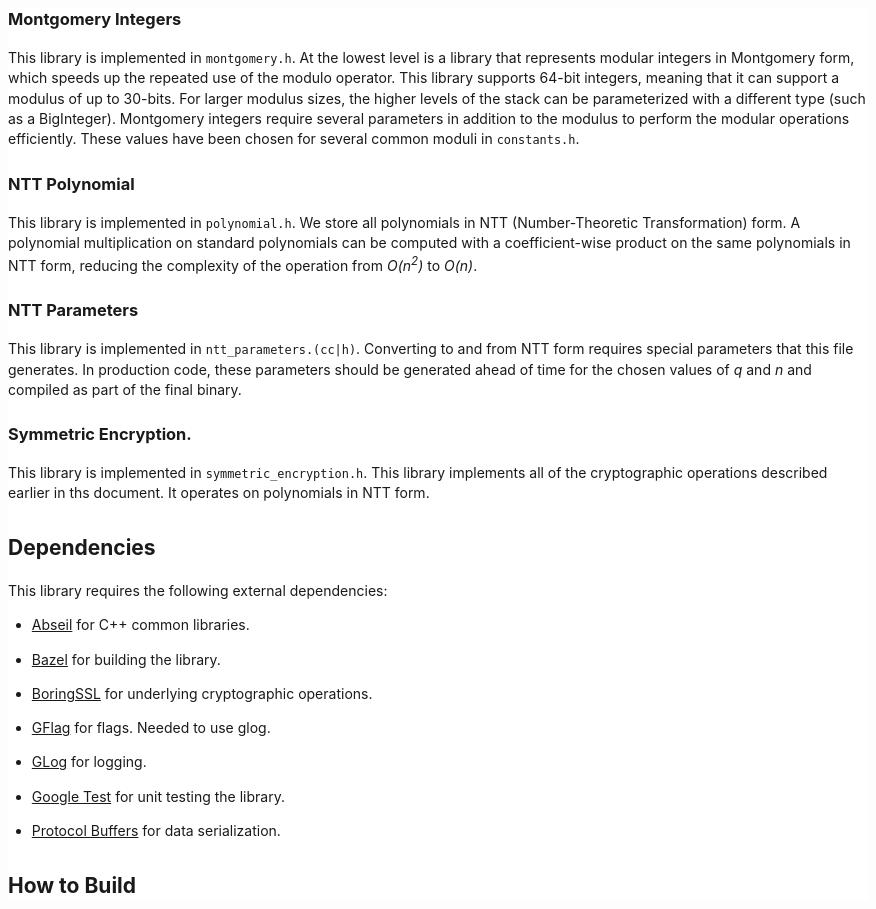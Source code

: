 ### Montgomery Integers

This library is implemented in `montgomery.h`. At the lowest level is a library
that represents modular integers in Montgomery form, which speeds up the
repeated use of the modulo operator. This library supports 64-bit integers,
meaning that it can support a modulus of up to 30-bits. For larger modulus
sizes, the higher levels of the stack can be parameterized with a different type
(such as a BigInteger). Montgomery integers require several parameters in
addition to the modulus to perform the modular operations efficiently. These
values have been chosen for several common moduli in `constants.h`.

### NTT Polynomial

This library is implemented in `polynomial.h`. We store all polynomials in
NTT (Number-Theoretic Transformation) form. A polynomial multiplication on
standard polynomials can be computed with a coefficient-wise product on the same
polynomials in NTT form, reducing the complexity of the operation from
*O(n<sup>2</sup>)* to *O(n)*.

### NTT Parameters

This library is implemented in `ntt_parameters.(cc|h)`. Converting to and from
NTT form requires special parameters that this file generates. In production
code, these parameters should be generated ahead of time for the chosen values
of *q* and *n* and compiled as part of the final binary.

### Symmetric Encryption.

This library is implemented in `symmetric_encryption.h`. This library implements
all of the cryptographic operations described earlier in ths document. It
operates on polynomials in NTT form.

## Dependencies

This library requires the following external dependencies:

*   [Abseil](https://github.com/abseil/abseil-cpp) for C++ common libraries.

*   [Bazel](https://github.com/bazelbuild/bazel) for building the library.

*   [BoringSSL](https://github.com/google/boringssl) for underlying
    cryptographic operations.

*   [GFlag](https://github.com/gflags/gflags) for flags. Needed to use glog.

*   [GLog](https://github.com/google/glog) for logging.

*   [Google Test](https://github.com/google/googletest) for unit testing the
    library.

*   [Protocol Buffers](https://github.com/google/protobuf) for data
    serialization.

## How to Build
